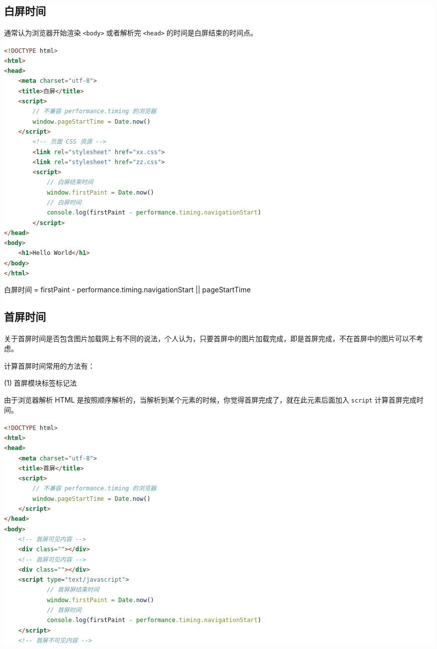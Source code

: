 ## 白屏时间

通常认为浏览器开始渲染 `<body>` 或者解析完 `<head>` 的时间是白屏结束的时间点。

```html
<!DOCTYPE html>
<html>
<head>
    <meta charset="utf-8">
    <title>白屏</title>
    <script>
        // 不兼容 performance.timing 的浏览器
        window.pageStartTime = Date.now()
    </script>
        <!-- 页面 CSS 资源 -->
        <link rel="stylesheet" href="xx.css">
        <link rel="stylesheet" href="zz.css">
        <script>
            // 白屏结束时间
            window.firstPaint = Date.now()
            // 白屏时间
            console.log(firstPaint - performance.timing.navigationStart)
        </script>
</head>
<body>
    <h1>Hello World</h1>
</body>
</html>
```


白屏时间 = firstPaint - performance.timing.navigationStart || pageStartTime

## 首屏时间

关于首屏时间是否包含图片加载网上有不同的说法，个人认为，只要首屏中的图片加载完成，即是首屏完成，不在首屏中的图片可以不考虑。

计算首屏时间常用的方法有：

(1) 首屏模块标签标记法

由于浏览器解析 HTML 是按照顺序解析的，当解析到某个元素的时候，你觉得首屏完成了，就在此元素后面加入 `script` 计算首屏完成时间。

```html
<!DOCTYPE html>
<html>
<head>
    <meta charset="utf-8">
    <title>首屏</title>
    <script>
        // 不兼容 performance.timing 的浏览器
        window.pageStartTime = Date.now()
    </script>
</head>
<body>
    <!-- 首屏可见内容 -->
    <div class=""></div>
    <!-- 首屏可见内容 -->
    <div class=""></div>
    <script type="text/javascript">
            // 首屏屏结束时间
            window.firstPaint = Date.now()
            // 首屏时间
            console.log(firstPaint - performance.timing.navigationStart)
    </script>
    <!-- 首屏不可见内容 -->
```